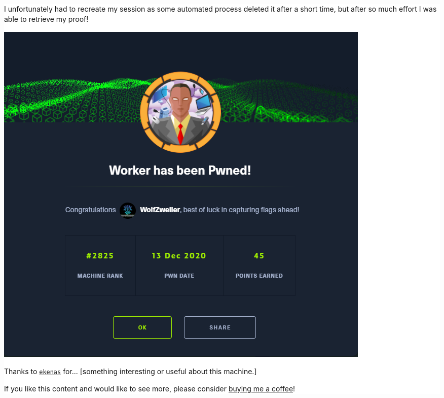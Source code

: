 I unfortunately had to recreate my session as some automated process deleted it after a short time, but after so much effort I was able to retrieve my proof!

![](../../.gitbook/assets/0-worker-pwned.png)

Thanks to [`ekenas`](https://app.hackthebox.eu/users/222808) for... \[something interesting or useful about this machine.\]

If you like this content and would like to see more, please consider [buying me a coffee](https://www.buymeacoffee.com/zweilosec)!

